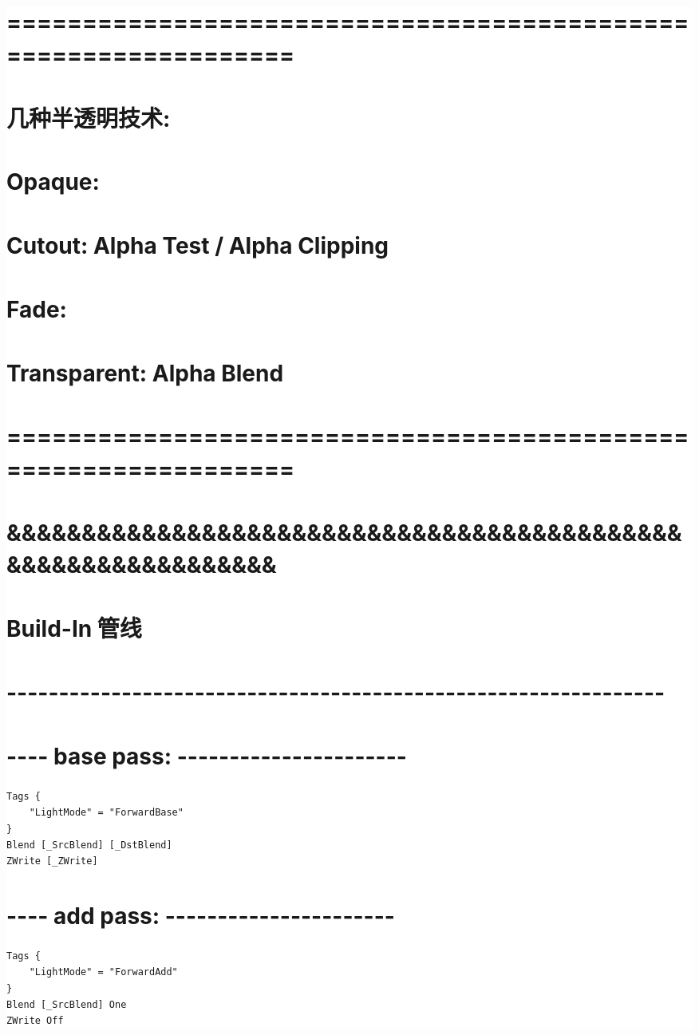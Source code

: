 # ================================================================ #
#   几种半透明技术:
#       Opaque:
#       Cutout:         Alpha Test / Alpha Clipping
#       Fade:
#       Transparent:    Alpha Blend
# ================================================================ #





# &&&&&&&&&&&&&&&&&&&&&&&&&&&&&&&&&&&&&&&&&&&&&&&&&&&&&&&&&&&&&&& #
#                       Build-In 管线
# --------------------------------------------------------------- #


# ---- base pass: ---------------------- #
    Tags {
		"LightMode" = "ForwardBase"
	}
    Blend [_SrcBlend] [_DstBlend]
    ZWrite [_ZWrite]


# ---- add pass: ---------------------- #
    Tags {
		"LightMode" = "ForwardAdd"
	}
    Blend [_SrcBlend] One
    ZWrite Off
